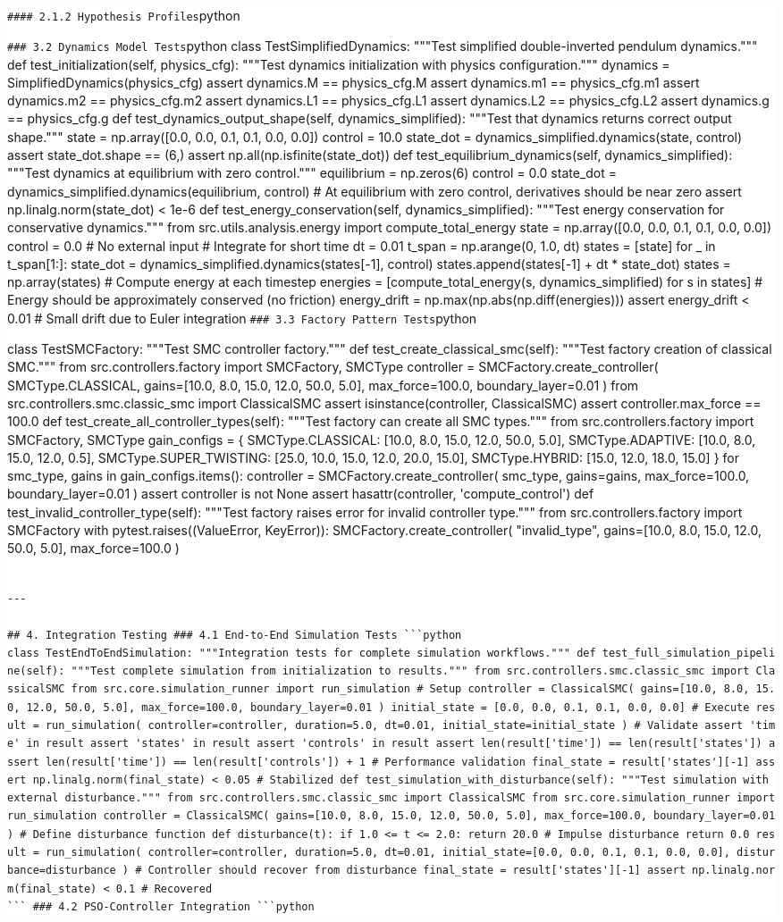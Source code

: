 ``` #### 2.1.2 Hypothesis Profiles ```python

``` ### 3.2 Dynamics Model Tests ```python
class TestSimplifiedDynamics: """Test simplified double-inverted pendulum dynamics.""" def test_initialization(self, physics_cfg): """Test dynamics initialization with physics configuration.""" dynamics = SimplifiedDynamics(physics_cfg) assert dynamics.M == physics_cfg.M assert dynamics.m1 == physics_cfg.m1 assert dynamics.m2 == physics_cfg.m2 assert dynamics.L1 == physics_cfg.L1 assert dynamics.L2 == physics_cfg.L2 assert dynamics.g == physics_cfg.g def test_dynamics_output_shape(self, dynamics_simplified): """Test that dynamics returns correct output shape.""" state = np.array([0.0, 0.0, 0.1, 0.1, 0.0, 0.0]) control = 10.0 state_dot = dynamics_simplified.dynamics(state, control) assert state_dot.shape == (6,) assert np.all(np.isfinite(state_dot)) def test_equilibrium_dynamics(self, dynamics_simplified): """Test dynamics at equilibrium with zero control.""" equilibrium = np.zeros(6) control = 0.0 state_dot = dynamics_simplified.dynamics(equilibrium, control) # At equilibrium with zero control, derivatives should be near zero assert np.linalg.norm(state_dot) < 1e-6 def test_energy_conservation(self, dynamics_simplified): """Test energy conservation for conservative dynamics.""" from src.utils.analysis.energy import compute_total_energy state = np.array([0.0, 0.0, 0.1, 0.1, 0.0, 0.0]) control = 0.0 # No external input # Integrate for short time dt = 0.01 t_span = np.arange(0, 1.0, dt) states = [state] for _ in t_span[1:]: state_dot = dynamics_simplified.dynamics(states[-1], control) states.append(states[-1] + dt * state_dot) states = np.array(states) # Compute energy at each timestep energies = [compute_total_energy(s, dynamics_simplified) for s in states] # Energy should be approximately conserved (no friction) energy_drift = np.max(np.abs(np.diff(energies))) assert energy_drift < 0.01 # Small drift due to Euler integration
``` ### 3.3 Factory Pattern Tests ```python

class TestSMCFactory: """Test SMC controller factory.""" def test_create_classical_smc(self): """Test factory creation of classical SMC.""" from src.controllers.factory import SMCFactory, SMCType controller = SMCFactory.create_controller( SMCType.CLASSICAL, gains=[10.0, 8.0, 15.0, 12.0, 50.0, 5.0], max_force=100.0, boundary_layer=0.01 ) from src.controllers.smc.classic_smc import ClassicalSMC assert isinstance(controller, ClassicalSMC) assert controller.max_force == 100.0 def test_create_all_controller_types(self): """Test factory can create all SMC types.""" from src.controllers.factory import SMCFactory, SMCType gain_configs = { SMCType.CLASSICAL: [10.0, 8.0, 15.0, 12.0, 50.0, 5.0], SMCType.ADAPTIVE: [10.0, 8.0, 15.0, 12.0, 0.5], SMCType.SUPER_TWISTING: [25.0, 10.0, 15.0, 12.0, 20.0, 15.0], SMCType.HYBRID: [15.0, 12.0, 18.0, 15.0] } for smc_type, gains in gain_configs.items(): controller = SMCFactory.create_controller( smc_type, gains=gains, max_force=100.0, boundary_layer=0.01 ) assert controller is not None assert hasattr(controller, 'compute_control') def test_invalid_controller_type(self): """Test factory raises error for invalid controller type.""" from src.controllers.factory import SMCFactory with pytest.raises((ValueError, KeyError)): SMCFactory.create_controller( "invalid_type", gains=[10.0, 8.0, 15.0, 12.0, 50.0, 5.0], max_force=100.0 )
```

---

## 4. Integration Testing ### 4.1 End-to-End Simulation Tests ```python
class TestEndToEndSimulation: """Integration tests for complete simulation workflows.""" def test_full_simulation_pipeline(self): """Test complete simulation from initialization to results.""" from src.controllers.smc.classic_smc import ClassicalSMC from src.core.simulation_runner import run_simulation # Setup controller = ClassicalSMC( gains=[10.0, 8.0, 15.0, 12.0, 50.0, 5.0], max_force=100.0, boundary_layer=0.01 ) initial_state = [0.0, 0.0, 0.1, 0.1, 0.0, 0.0] # Execute result = run_simulation( controller=controller, duration=5.0, dt=0.01, initial_state=initial_state ) # Validate assert 'time' in result assert 'states' in result assert 'controls' in result assert len(result['time']) == len(result['states']) assert len(result['time']) == len(result['controls']) + 1 # Performance validation final_state = result['states'][-1] assert np.linalg.norm(final_state) < 0.05 # Stabilized def test_simulation_with_disturbance(self): """Test simulation with external disturbance.""" from src.controllers.smc.classic_smc import ClassicalSMC from src.core.simulation_runner import run_simulation controller = ClassicalSMC( gains=[10.0, 8.0, 15.0, 12.0, 50.0, 5.0], max_force=100.0, boundary_layer=0.01 ) # Define disturbance function def disturbance(t): if 1.0 <= t <= 2.0: return 20.0 # Impulse disturbance return 0.0 result = run_simulation( controller=controller, duration=5.0, dt=0.01, initial_state=[0.0, 0.0, 0.1, 0.1, 0.0, 0.0], disturbance=disturbance ) # Controller should recover from disturbance final_state = result['states'][-1] assert np.linalg.norm(final_state) < 0.1 # Recovered
``` ### 4.2 PSO-Controller Integration ```python

```